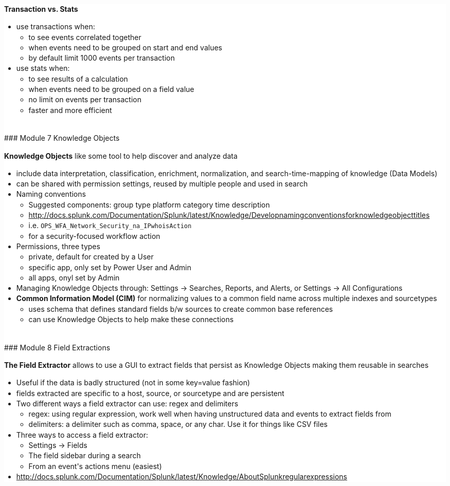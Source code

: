 **Transaction vs. Stats**
- use transactions when:
  - to see events correlated together
  - when events need to be grouped on start and end values
  - by default limit 1000 events per transaction
- use stats when:
  - to see results of a calculation
  - when events need to be grouped on a field value
  - no limit on events per transaction
  - faster and more efficient

<br/>
### Module 7 Knowledge Objects

**Knowledge Objects** like some tool to help discover and analyze data
- include data interpretation, classification, enrichment, normalization, and search-time-mapping of knowledge (Data Models)
- can be shared with permission settings, reused by multiple people and used in search
- Naming conventions
  - Suggested components: group type platform category time description
  - http://docs.splunk.com/Documentation/Splunk/latest/Knowledge/Developnamingconventionsforknowledgeobjecttitles
  - i.e. `OPS_WFA_Network_Security_na_IPwhoisAction`
  - for a security-focused workflow action
- Permissions, three types
  - private, default for created by a User
  - specific app, only set by Power User and Admin
  - all apps, onyl set by Admin
- Managing Knowledge Objects through: Settings -> Searches, Reports, and Alerts, or Settings -> All Configurations
- **Common Information Model (CIM)** for normalizing values to a common field name across multiple indexes and sourcetypes
  - uses schema that defines standard fields b/w sources to create common base references
  - can use Knowledge Objects to help make these connections

<br/>
### Module 8 Field Extractions

**The Field Extractor** allows to use a GUI to extract fields that persist as Knowledge Objects making them reusable in searches
- Useful if the data is badly structured (not in some key=value fashion)
- fields extracted are specific to a host, source, or sourcetype and are persistent
- Two different ways a field extractor can use: regex and delimiters
  - regex: using regular expression, work well when having unstructured data and events to extract fields from
  - delimiters: a delimiter such as comma, space, or any char. Use it for things like CSV files
- Three ways to access a field extractor:
  - Settings -> Fields
  - The field sidebar during a search
  - From an event's actions menu (easiest)
- http://docs.splunk.com/Documentation/Splunk/latest/Knowledge/AboutSplunkregularexpressions

